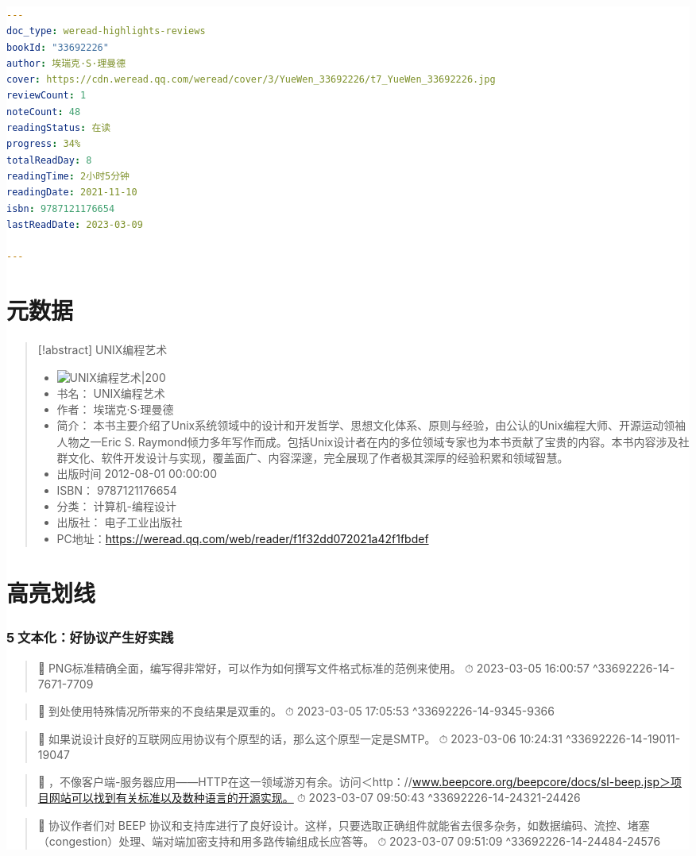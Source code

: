 ```yaml
---
doc_type: weread-highlights-reviews
bookId: "33692226"
author: 埃瑞克·S·理曼德
cover: https://cdn.weread.qq.com/weread/cover/3/YueWen_33692226/t7_YueWen_33692226.jpg
reviewCount: 1
noteCount: 48
readingStatus: 在读
progress: 34%
totalReadDay: 8
readingTime: 2小时5分钟
readingDate: 2021-11-10
isbn: 9787121176654
lastReadDate: 2023-03-09

---
```

# 元数据
> [!abstract] UNIX编程艺术
> - ![ UNIX编程艺术|200](https://cdn.weread.qq.com/weread/cover/3/YueWen_33692226/t7_YueWen_33692226.jpg)
> - 书名： UNIX编程艺术
> - 作者： 埃瑞克·S·理曼德
> - 简介： 本书主要介绍了Unix系统领域中的设计和开发哲学、思想文化体系、原则与经验，由公认的Unix编程大师、开源运动领袖人物之一Eric S. Raymond倾力多年写作而成。包括Unix设计者在内的多位领域专家也为本书贡献了宝贵的内容。本书内容涉及社群文化、软件开发设计与实现，覆盖面广、内容深邃，完全展现了作者极其深厚的经验积累和领域智慧。
> - 出版时间 2012-08-01 00:00:00
> - ISBN： 9787121176654
> - 分类： 计算机-编程设计
> - 出版社： 电子工业出版社
> - PC地址：https://weread.qq.com/web/reader/f1f32dd072021a42f1fbdef

# 高亮划线

### 5 文本化：好协议产生好实践

> 📌 PNG标准精确全面，编写得非常好，可以作为如何撰写文件格式标准的范例来使用。 
> ⏱ 2023-03-05 16:00:57 ^33692226-14-7671-7709

> 📌 到处使用特殊情况所带来的不良结果是双重的。 
> ⏱ 2023-03-05 17:05:53 ^33692226-14-9345-9366

> 📌 如果说设计良好的互联网应用协议有个原型的话，那么这个原型一定是SMTP。 
> ⏱ 2023-03-06 10:24:31 ^33692226-14-19011-19047

> 📌 ，不像客户端-服务器应用——HTTP在这一领域游刃有余。访问＜http：//www.beepcore.org/beepcore/docs/sl-beep.jsp＞项目网站可以找到有关标准以及数种语言的开源实现。 
> ⏱ 2023-03-07 09:50:43 ^33692226-14-24321-24426

> 📌 协议作者们对 BEEP 协议和支持库进行了良好设计。这样，只要选取正确组件就能省去很多杂务，如数据编码、流控、堵塞（congestion）处理、端对端加密支持和用多路传输组成长应答等。 
> ⏱ 2023-03-07 09:51:09 ^33692226-14-24484-24576
